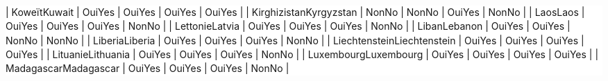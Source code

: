 | <span data-ttu-id="8305d-500">Koweït</span><span class="sxs-lookup"><span data-stu-id="8305d-500">Kuwait</span></span> | <span data-ttu-id="8305d-501">Oui</span><span class="sxs-lookup"><span data-stu-id="8305d-501">Yes</span></span> | <span data-ttu-id="8305d-502">Oui</span><span class="sxs-lookup"><span data-stu-id="8305d-502">Yes</span></span> | <span data-ttu-id="8305d-503">Oui</span><span class="sxs-lookup"><span data-stu-id="8305d-503">Yes</span></span> | <span data-ttu-id="8305d-504">Oui</span><span class="sxs-lookup"><span data-stu-id="8305d-504">Yes</span></span> |
| <span data-ttu-id="8305d-505">Kirghizistan</span><span class="sxs-lookup"><span data-stu-id="8305d-505">Kyrgyzstan</span></span> | <span data-ttu-id="8305d-506">Non</span><span class="sxs-lookup"><span data-stu-id="8305d-506">No</span></span> | <span data-ttu-id="8305d-507">Non</span><span class="sxs-lookup"><span data-stu-id="8305d-507">No</span></span> | <span data-ttu-id="8305d-508">Oui</span><span class="sxs-lookup"><span data-stu-id="8305d-508">Yes</span></span> | <span data-ttu-id="8305d-509">Non</span><span class="sxs-lookup"><span data-stu-id="8305d-509">No</span></span> |
| <span data-ttu-id="8305d-510">Laos</span><span class="sxs-lookup"><span data-stu-id="8305d-510">Laos</span></span> | <span data-ttu-id="8305d-511">Oui</span><span class="sxs-lookup"><span data-stu-id="8305d-511">Yes</span></span> | <span data-ttu-id="8305d-512">Oui</span><span class="sxs-lookup"><span data-stu-id="8305d-512">Yes</span></span> | <span data-ttu-id="8305d-513">Oui</span><span class="sxs-lookup"><span data-stu-id="8305d-513">Yes</span></span> | <span data-ttu-id="8305d-514">Non</span><span class="sxs-lookup"><span data-stu-id="8305d-514">No</span></span> |
| <span data-ttu-id="8305d-515">Lettonie</span><span class="sxs-lookup"><span data-stu-id="8305d-515">Latvia</span></span> | <span data-ttu-id="8305d-516">Oui</span><span class="sxs-lookup"><span data-stu-id="8305d-516">Yes</span></span> | <span data-ttu-id="8305d-517">Oui</span><span class="sxs-lookup"><span data-stu-id="8305d-517">Yes</span></span> | <span data-ttu-id="8305d-518">Oui</span><span class="sxs-lookup"><span data-stu-id="8305d-518">Yes</span></span> | <span data-ttu-id="8305d-519">Non</span><span class="sxs-lookup"><span data-stu-id="8305d-519">No</span></span> |
| <span data-ttu-id="8305d-520">Liban</span><span class="sxs-lookup"><span data-stu-id="8305d-520">Lebanon</span></span> | <span data-ttu-id="8305d-521">Oui</span><span class="sxs-lookup"><span data-stu-id="8305d-521">Yes</span></span> | <span data-ttu-id="8305d-522">Oui</span><span class="sxs-lookup"><span data-stu-id="8305d-522">Yes</span></span> | <span data-ttu-id="8305d-523">Non</span><span class="sxs-lookup"><span data-stu-id="8305d-523">No</span></span> | <span data-ttu-id="8305d-524">Non</span><span class="sxs-lookup"><span data-stu-id="8305d-524">No</span></span> |
| <span data-ttu-id="8305d-525">Liberia</span><span class="sxs-lookup"><span data-stu-id="8305d-525">Liberia</span></span> | <span data-ttu-id="8305d-526">Oui</span><span class="sxs-lookup"><span data-stu-id="8305d-526">Yes</span></span> | <span data-ttu-id="8305d-527">Oui</span><span class="sxs-lookup"><span data-stu-id="8305d-527">Yes</span></span> | <span data-ttu-id="8305d-528">Oui</span><span class="sxs-lookup"><span data-stu-id="8305d-528">Yes</span></span> | <span data-ttu-id="8305d-529">Non</span><span class="sxs-lookup"><span data-stu-id="8305d-529">No</span></span> |
| <span data-ttu-id="8305d-530">Liechtenstein</span><span class="sxs-lookup"><span data-stu-id="8305d-530">Liechtenstein</span></span> | <span data-ttu-id="8305d-531">Oui</span><span class="sxs-lookup"><span data-stu-id="8305d-531">Yes</span></span> | <span data-ttu-id="8305d-532">Oui</span><span class="sxs-lookup"><span data-stu-id="8305d-532">Yes</span></span> | <span data-ttu-id="8305d-533">Oui</span><span class="sxs-lookup"><span data-stu-id="8305d-533">Yes</span></span> | <span data-ttu-id="8305d-534">Oui</span><span class="sxs-lookup"><span data-stu-id="8305d-534">Yes</span></span> |
| <span data-ttu-id="8305d-535">Lituanie</span><span class="sxs-lookup"><span data-stu-id="8305d-535">Lithuania</span></span> | <span data-ttu-id="8305d-536">Oui</span><span class="sxs-lookup"><span data-stu-id="8305d-536">Yes</span></span> | <span data-ttu-id="8305d-537">Oui</span><span class="sxs-lookup"><span data-stu-id="8305d-537">Yes</span></span> | <span data-ttu-id="8305d-538">Oui</span><span class="sxs-lookup"><span data-stu-id="8305d-538">Yes</span></span> | <span data-ttu-id="8305d-539">Non</span><span class="sxs-lookup"><span data-stu-id="8305d-539">No</span></span> |
| <span data-ttu-id="8305d-540">Luxembourg</span><span class="sxs-lookup"><span data-stu-id="8305d-540">Luxembourg</span></span> | <span data-ttu-id="8305d-541">Oui</span><span class="sxs-lookup"><span data-stu-id="8305d-541">Yes</span></span> | <span data-ttu-id="8305d-542">Oui</span><span class="sxs-lookup"><span data-stu-id="8305d-542">Yes</span></span> | <span data-ttu-id="8305d-543">Oui</span><span class="sxs-lookup"><span data-stu-id="8305d-543">Yes</span></span> | <span data-ttu-id="8305d-544">Oui</span><span class="sxs-lookup"><span data-stu-id="8305d-544">Yes</span></span> |
| <span data-ttu-id="8305d-545">Madagascar</span><span class="sxs-lookup"><span data-stu-id="8305d-545">Madagascar</span></span> | <span data-ttu-id="8305d-546">Oui</span><span class="sxs-lookup"><span data-stu-id="8305d-546">Yes</span></span> | <span data-ttu-id="8305d-547">Oui</span><span class="sxs-lookup"><span data-stu-id="8305d-547">Yes</span></span> | <span data-ttu-id="8305d-548">Oui</span><span class="sxs-lookup"><span data-stu-id="8305d-548">Yes</span></span> | <span data-ttu-id="8305d-549">Non</span><span class="sxs-lookup"><span data-stu-id="8305d-549">No</span></span> |